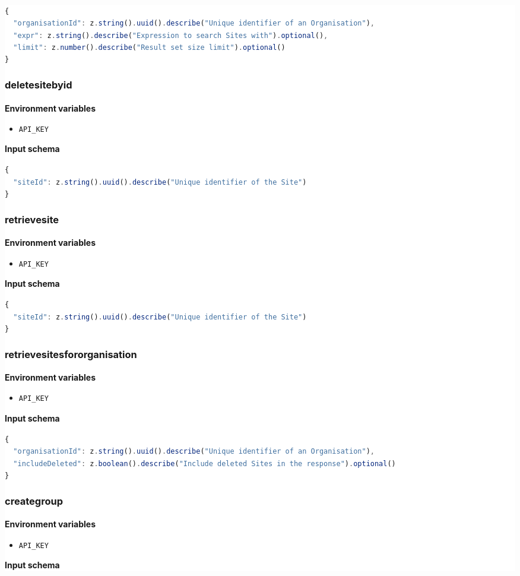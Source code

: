 ```ts
{
  "organisationId": z.string().uuid().describe("Unique identifier of an Organisation"),
  "expr": z.string().describe("Expression to search Sites with").optional(),
  "limit": z.number().describe("Result set size limit").optional()
}
```

### deletesitebyid

**Environment variables**

- `API_KEY`

**Input schema**

```ts
{
  "siteId": z.string().uuid().describe("Unique identifier of the Site")
}
```

### retrievesite

**Environment variables**

- `API_KEY`

**Input schema**

```ts
{
  "siteId": z.string().uuid().describe("Unique identifier of the Site")
}
```

### retrievesitesfororganisation

**Environment variables**

- `API_KEY`

**Input schema**

```ts
{
  "organisationId": z.string().uuid().describe("Unique identifier of an Organisation"),
  "includeDeleted": z.boolean().describe("Include deleted Sites in the response").optional()
}
```

### creategroup

**Environment variables**

- `API_KEY`

**Input schema**

